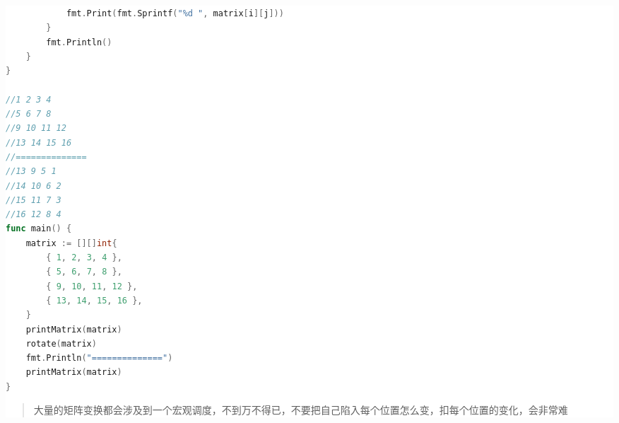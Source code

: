 ```Go
			fmt.Print(fmt.Sprintf("%d ", matrix[i][j]))
		}
		fmt.Println()
	}
}

//1 2 3 4
//5 6 7 8
//9 10 11 12
//13 14 15 16
//==============
//13 9 5 1
//14 10 6 2
//15 11 7 3
//16 12 8 4
func main() {
	matrix := [][]int{
		{ 1, 2, 3, 4 },
		{ 5, 6, 7, 8 },
		{ 9, 10, 11, 12 },
		{ 13, 14, 15, 16 },
	}
	printMatrix(matrix)
	rotate(matrix)
	fmt.Println("==============")
	printMatrix(matrix)
}
```

> 大量的矩阵变换都会涉及到一个宏观调度，不到万不得已，不要把自己陷入每个位置怎么变，扣每个位置的变化，会非常难




